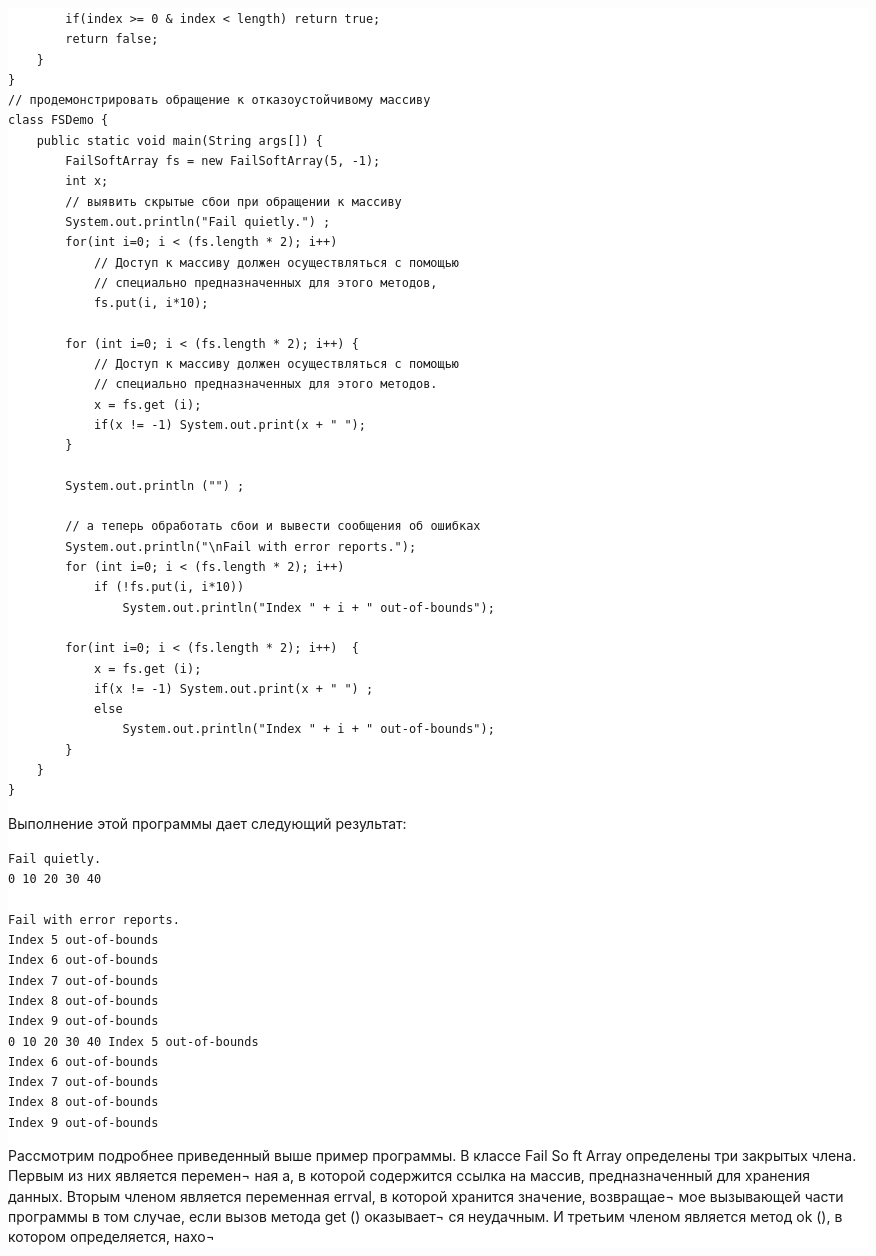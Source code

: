 ```
        if(index >= 0 & index < length) return true;
        return false;
    }
}
// продемонстрировать обращение к отказоустойчивому массиву
class FSDemo {
    public static void main(String args[]) {
        FailSoftArray fs = new FailSoftArray(5, -1);
        int x;
        // выявить скрытые сбои при обращении к массиву
        System.out.println("Fail quietly.") ;
        for(int i=0; i < (fs.length * 2); i++)
            // Доступ к массиву должен осуществляться с помощью
            // специально предназначенных для этого методов,
            fs.put(i, i*10);

        for (int i=0; i < (fs.length * 2); i++) {
            // Доступ к массиву должен осуществляться с помощью
            // специально предназначенных для этого методов.
            х = fs.get (i);
            if(x != -1) System.out.print(x + " ");
        }

        System.out.println ("") ;

        // а теперь обработать сбои и вывести сообщения об ошибках
        System.out.println("\nFail with error reports.");
        for (int i=0; i < (fs.length * 2); i++)
            if (!fs.put(i, i*10))
                System.out.println("Index " + i + " out-of-bounds");

        for(int i=0; i < (fs.length * 2); i++)  {
            x = fs.get (i);
            if(x != -1) System.out.print(x + " ") ;
            else
                System.out.println("Index " + i + " out-of-bounds");
        }
    }
}
```
Выполнение этой программы дает следующий результат:
```
Fail quietly.
0 10 20 30 40

Fail with error reports.
Index 5 out-of-bounds
Index 6 out-of-bounds
Index 7 out-of-bounds
Index 8 out-of-bounds
Index 9 out-of-bounds
0 10 20 30 40 Index 5 out-of-bounds
Index 6 out-of-bounds
Index 7 out-of-bounds
Index 8 out-of-bounds
Index 9 out-of-bounds
```
Рассмотрим подробнее приведенный выше пример программы. В классе
Fail So ft Array определены три закрытых члена. Первым из них является перемен¬
ная а, в которой содержится ссылка на массив, предназначенный для хранения данных.
Вторым членом является переменная errval, в которой хранится значение, возвращае¬
мое вызывающей части программы в том случае, если вызов метода get () оказывает¬
ся неудачным. И третьим членом является метод ok (), в котором определяется, нахо¬